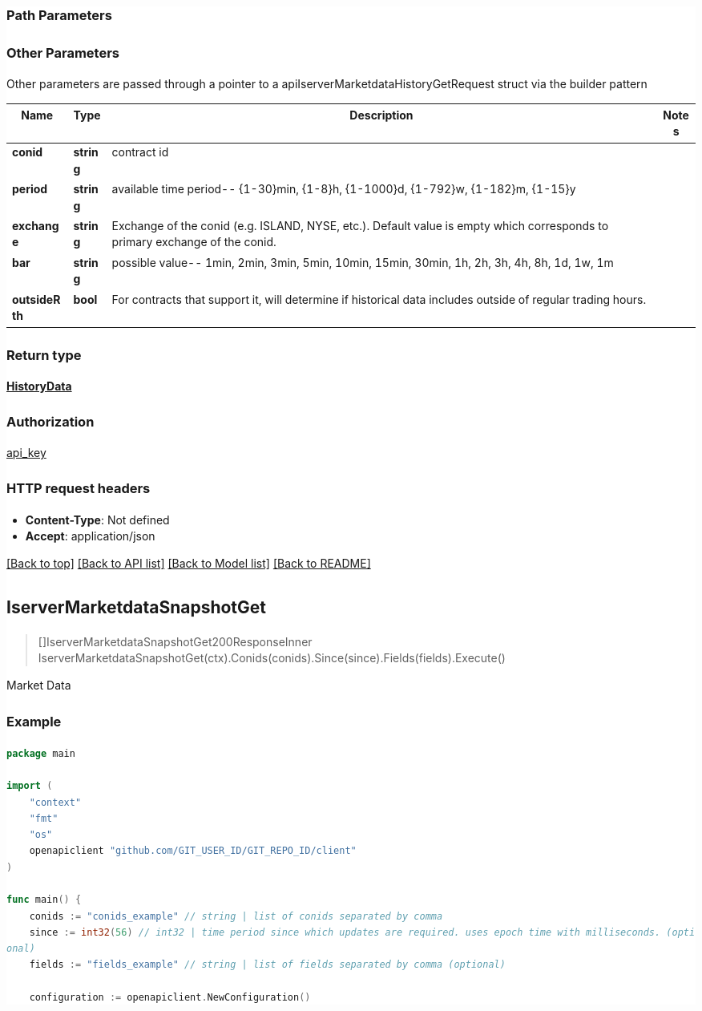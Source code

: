 ### Path Parameters



### Other Parameters

Other parameters are passed through a pointer to a apiIserverMarketdataHistoryGetRequest struct via the builder pattern


Name | Type | Description  | Notes
------------- | ------------- | ------------- | -------------
 **conid** | **string** | contract id | 
 **period** | **string** | available time period-- {1-30}min, {1-8}h, {1-1000}d, {1-792}w, {1-182}m, {1-15}y | 
 **exchange** | **string** | Exchange of the conid (e.g. ISLAND, NYSE, etc.). Default value is empty which corresponds to primary exchange of the conid. | 
 **bar** | **string** | possible value-- 1min, 2min, 3min, 5min, 10min, 15min, 30min, 1h, 2h, 3h, 4h, 8h, 1d, 1w, 1m | 
 **outsideRth** | **bool** | For contracts that support it, will determine if historical data includes outside of regular trading hours. | 

### Return type

[**HistoryData**](HistoryData.md)

### Authorization

[api_key](../README.md#api_key)

### HTTP request headers

- **Content-Type**: Not defined
- **Accept**: application/json

[[Back to top]](#) [[Back to API list]](../README.md#documentation-for-api-endpoints)
[[Back to Model list]](../README.md#documentation-for-models)
[[Back to README]](../README.md)


## IserverMarketdataSnapshotGet

> []IserverMarketdataSnapshotGet200ResponseInner IserverMarketdataSnapshotGet(ctx).Conids(conids).Since(since).Fields(fields).Execute()

Market Data



### Example

```go
package main

import (
	"context"
	"fmt"
	"os"
	openapiclient "github.com/GIT_USER_ID/GIT_REPO_ID/client"
)

func main() {
	conids := "conids_example" // string | list of conids separated by comma
	since := int32(56) // int32 | time period since which updates are required. uses epoch time with milliseconds. (optional)
	fields := "fields_example" // string | list of fields separated by comma (optional)

	configuration := openapiclient.NewConfiguration()
```
